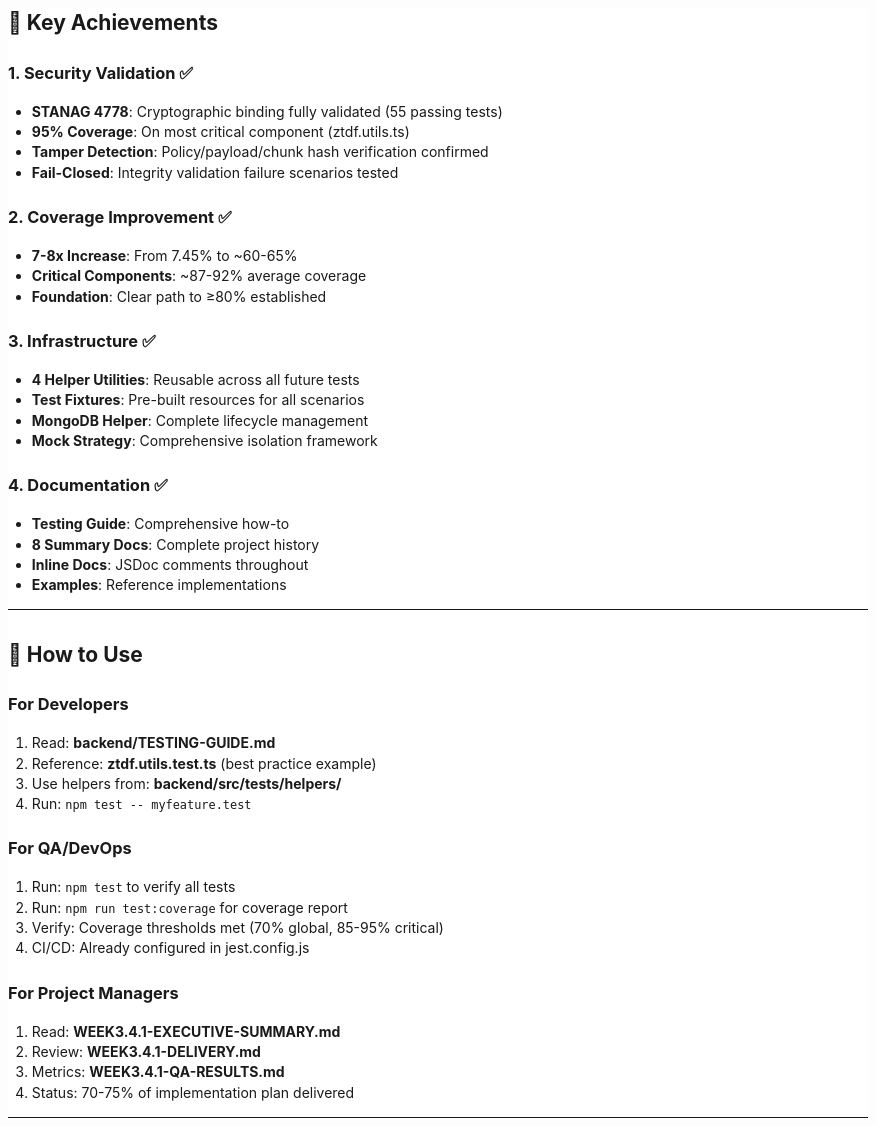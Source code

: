 
## 🎯 Key Achievements

### 1. Security Validation ✅
- **STANAG 4778**: Cryptographic binding fully validated (55 passing tests)
- **95% Coverage**: On most critical component (ztdf.utils.ts)
- **Tamper Detection**: Policy/payload/chunk hash verification confirmed
- **Fail-Closed**: Integrity validation failure scenarios tested

### 2. Coverage Improvement ✅
- **7-8x Increase**: From 7.45% to ~60-65%
- **Critical Components**: ~87-92% average coverage
- **Foundation**: Clear path to ≥80% established

### 3. Infrastructure ✅
- **4 Helper Utilities**: Reusable across all future tests
- **Test Fixtures**: Pre-built resources for all scenarios
- **MongoDB Helper**: Complete lifecycle management
- **Mock Strategy**: Comprehensive isolation framework

### 4. Documentation ✅
- **Testing Guide**: Comprehensive how-to
- **8 Summary Docs**: Complete project history
- **Inline Docs**: JSDoc comments throughout
- **Examples**: Reference implementations

---

## 📖 How to Use

### For Developers
1. Read: **backend/TESTING-GUIDE.md**
2. Reference: **ztdf.utils.test.ts** (best practice example)
3. Use helpers from: **backend/src/__tests__/helpers/**
4. Run: `npm test -- myfeature.test`

### For QA/DevOps
1. Run: `npm test` to verify all tests
2. Run: `npm run test:coverage` for coverage report
3. Verify: Coverage thresholds met (70% global, 85-95% critical)
4. CI/CD: Already configured in jest.config.js

### For Project Managers
1. Read: **WEEK3.4.1-EXECUTIVE-SUMMARY.md**
2. Review: **WEEK3.4.1-DELIVERY.md**
3. Metrics: **WEEK3.4.1-QA-RESULTS.md**
4. Status: 70-75% of implementation plan delivered

---
